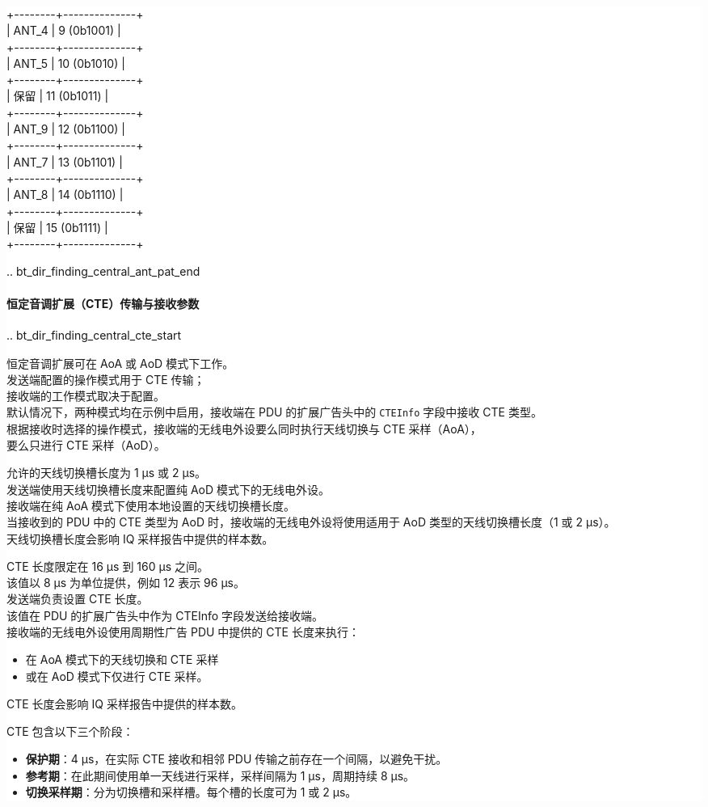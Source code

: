 +--------+--------------+  
| ANT_4  |  9 (0b1001)  |  
+--------+--------------+  
| ANT_5  | 10 (0b1010)  |  
+--------+--------------+  
| 保留   | 11 (0b1011)  |  
+--------+--------------+  
| ANT_9  | 12 (0b1100)  |  
+--------+--------------+  
| ANT_7  | 13 (0b1101)  |  
+--------+--------------+  
| ANT_8  | 14 (0b1110)  |  
+--------+--------------+  
| 保留   | 15 (0b1111)  |  
+--------+--------------+  

.. bt_dir_finding_central_ant_pat_end  

#### 恒定音调扩展（CTE）传输与接收参数  
.. bt_dir_finding_central_cte_start  

恒定音调扩展可在 AoA 或 AoD 模式下工作。  
发送端配置的操作模式用于 CTE 传输；  
接收端的工作模式取决于配置。  
默认情况下，两种模式均在示例中启用，接收端在 PDU 的扩展广告头中的 ``CTEInfo`` 字段中接收 CTE 类型。  
根据接收时选择的操作模式，接收端的无线电外设要么同时执行天线切换与 CTE 采样（AoA），  
要么只进行 CTE 采样（AoD）。  

允许的天线切换槽长度为 1 µs 或 2 µs。  
发送端使用天线切换槽长度来配置纯 AoD 模式下的无线电外设。  
接收端在纯 AoA 模式下使用本地设置的天线切换槽长度。  
当接收到的 PDU 中的 CTE 类型为 AoD 时，接收端的无线电外设将使用适用于 AoD 类型的天线切换槽长度（1 或 2 µs）。  
天线切换槽长度会影响 IQ 采样报告中提供的样本数。  

CTE 长度限定在 16 µs 到 160 µs 之间。  
该值以 8 µs 为单位提供，例如 12 表示 96 µs。  
发送端负责设置 CTE 长度。  
该值在 PDU 的扩展广告头中作为 CTEInfo 字段发送给接收端。  
接收端的无线电外设使用周期性广告 PDU 中提供的 CTE 长度来执行：  
- 在 AoA 模式下的天线切换和 CTE 采样  
- 或在 AoD 模式下仅进行 CTE 采样。  

CTE 长度会影响 IQ 采样报告中提供的样本数。  

CTE 包含以下三个阶段：  

* **保护期**：4 µs，在实际 CTE 接收和相邻 PDU 传输之前存在一个间隔，以避免干扰。  
* **参考期**：在此期间使用单一天线进行采样，采样间隔为 1 µs，周期持续 8 µs。  
* **切换采样期**：分为切换槽和采样槽。每个槽的长度可为 1 或 2 µs。  
